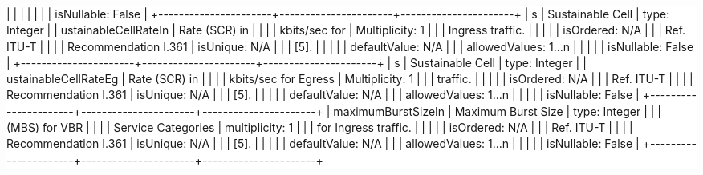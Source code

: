 |                      |                      |                      |
|                      |                      | isNullable: False    |
+----------------------+----------------------+----------------------+
| s                    | Sustainable Cell     | type: Integer        |
| ustainableCellRateIn | Rate (SCR) in        |                      |
|                      | kbits/sec for        | Multiplicity: 1      |
|                      | Ingress traffic.     |                      |
|                      |                      | isOrdered: N/A       |
|                      | Ref. ITU-T           |                      |
|                      | Recommendation I.361 | isUnique: N/A        |
|                      | \[5\].               |                      |
|                      |                      | defaultValue: N/A    |
|                      | allowedValues: 1...n |                      |
|                      |                      | isNullable: False    |
+----------------------+----------------------+----------------------+
| s                    | Sustainable Cell     | type: Integer        |
| ustainableCellRateEg | Rate (SCR) in        |                      |
|                      | kbits/sec for Egress | Multiplicity: 1      |
|                      | traffic.             |                      |
|                      |                      | isOrdered: N/A       |
|                      | Ref. ITU-T           |                      |
|                      | Recommendation I.361 | isUnique: N/A        |
|                      | \[5\].               |                      |
|                      |                      | defaultValue: N/A    |
|                      | allowedValues: 1...n |                      |
|                      |                      | isNullable: False    |
+----------------------+----------------------+----------------------+
| maximumBurstSizeIn   | Maximum Burst Size   | type: Integer        |
|                      | (MBS) for VBR        |                      |
|                      | Service Categories   | multiplicity: 1      |
|                      | for Ingress traffic. |                      |
|                      |                      | isOrdered: N/A       |
|                      | Ref. ITU-T           |                      |
|                      | Recommendation I.361 | isUnique: N/A        |
|                      | \[5\].               |                      |
|                      |                      | defaultValue: N/A    |
|                      | allowedValues: 1...n |                      |
|                      |                      | isNullable: False    |
+----------------------+----------------------+----------------------+